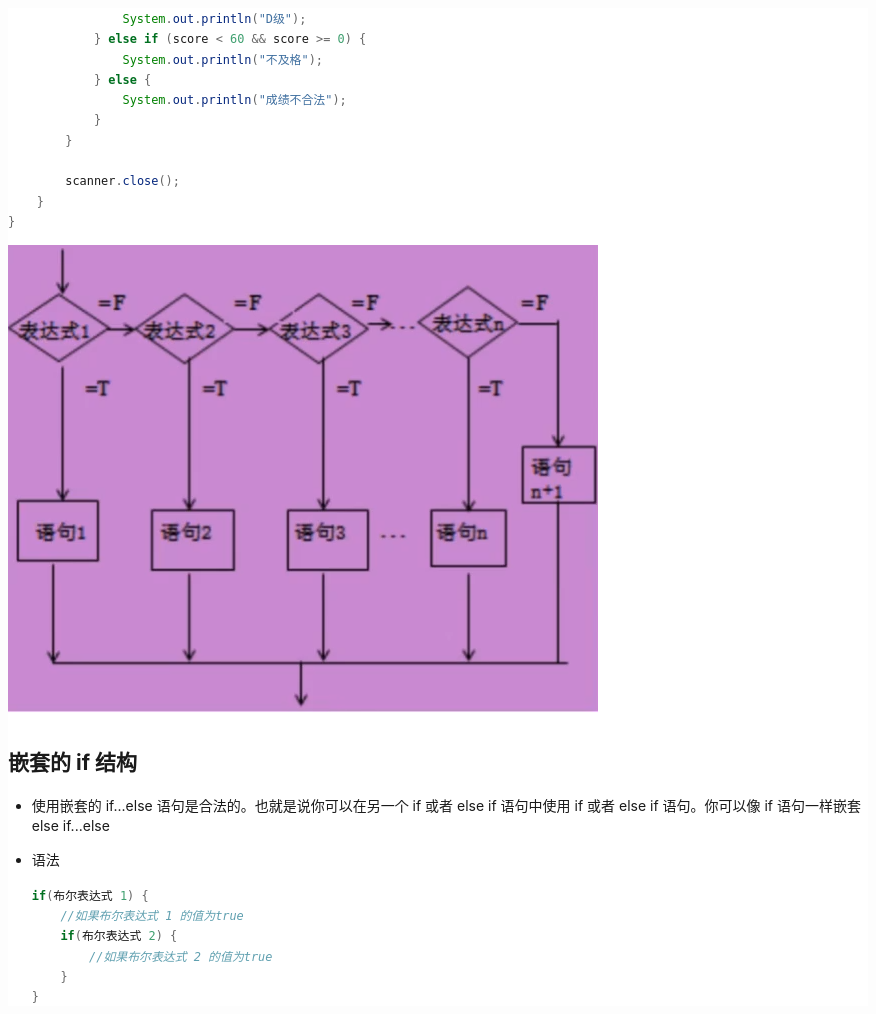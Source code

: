 ```java
                System.out.println("D级");
            } else if (score < 60 && score >= 0) {
                System.out.println("不及格");
            } else {
                System.out.println("成绩不合法");
            }
        }

        scanner.close();
    }
}
```

![image-20210313162549040](03-%E6%B5%81%E7%A8%8B%E6%8E%A7%E5%88%B6%E5%AD%A6%E4%B9%A0.assets/image-20210313162549040.png)

## 嵌套的 if 结构

- 使用嵌套的 if...else 语句是合法的。也就是说你可以在另一个 if 或者 else if 语句中使用 if 或者 else if 语句。你可以像 if 语句一样嵌套 else if...else

- 语法

  ```java
  if(布尔表达式 1) {
      //如果布尔表达式 1 的值为true
      if(布尔表达式 2) {
          //如果布尔表达式 2 的值为true
      }
  }
  ```
